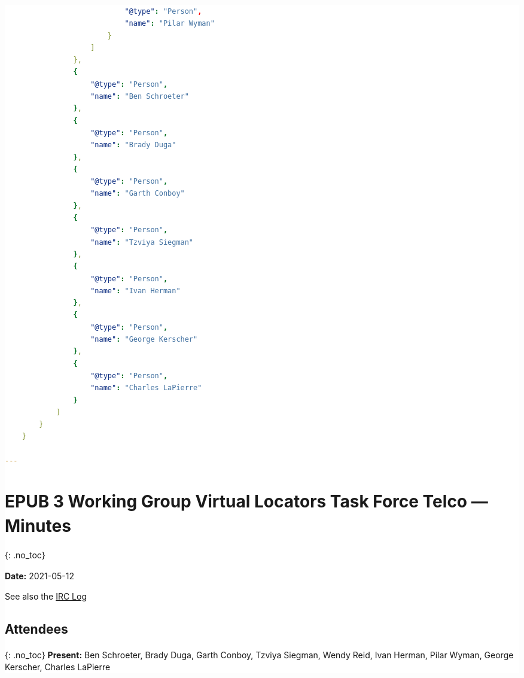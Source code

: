 ```yaml
                            "@type": "Person",
                            "name": "Pilar Wyman"
                        }
                    ]
                },
                {
                    "@type": "Person",
                    "name": "Ben Schroeter"
                },
                {
                    "@type": "Person",
                    "name": "Brady Duga"
                },
                {
                    "@type": "Person",
                    "name": "Garth Conboy"
                },
                {
                    "@type": "Person",
                    "name": "Tzviya Siegman"
                },
                {
                    "@type": "Person",
                    "name": "Ivan Herman"
                },
                {
                    "@type": "Person",
                    "name": "George Kerscher"
                },
                {
                    "@type": "Person",
                    "name": "Charles LaPierre"
                }
            ]
        }
    }

---
```


# EPUB 3 Working Group Virtual Locators Task Force Telco — Minutes
{: .no_toc}



**Date:** 2021-05-12

See also the [IRC Log](https://www.w3.org/2021/05/12-epub-locators-irc.txt)

## Attendees
{: .no_toc}
**Present:** Ben Schroeter, Brady Duga, Garth Conboy, Tzviya Siegman, Wendy Reid, Ivan Herman, Pilar Wyman, George Kerscher, Charles LaPierre
